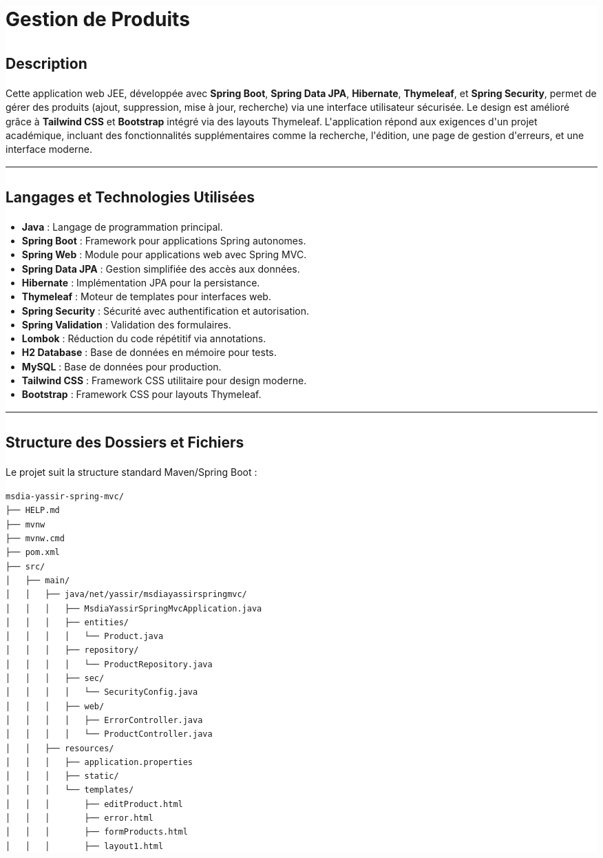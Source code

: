 # Gestion de Produits

## Description

Cette application web JEE, développée avec **Spring Boot**, **Spring Data JPA**, **Hibernate**, **Thymeleaf**, et **Spring Security**, permet de gérer des produits (ajout, suppression, mise à jour, recherche) via une interface utilisateur sécurisée. Le design est amélioré grâce à **Tailwind CSS** et **Bootstrap** intégré via des layouts Thymeleaf. L'application répond aux exigences d'un projet académique, incluant des fonctionnalités supplémentaires comme la recherche, l'édition, une page de gestion d'erreurs, et une interface moderne.

---

## Langages et Technologies Utilisées

- **Java** : Langage de programmation principal.
- **Spring Boot** : Framework pour applications Spring autonomes.
- **Spring Web** : Module pour applications web avec Spring MVC.
- **Spring Data JPA** : Gestion simplifiée des accès aux données.
- **Hibernate** : Implémentation JPA pour la persistance.
- **Thymeleaf** : Moteur de templates pour interfaces web.
- **Spring Security** : Sécurité avec authentification et autorisation.
- **Spring Validation** : Validation des formulaires.
- **Lombok** : Réduction du code répétitif via annotations.
- **H2 Database** : Base de données en mémoire pour tests.
- **MySQL** : Base de données pour production.
- **Tailwind CSS** : Framework CSS utilitaire pour design moderne.
- **Bootstrap** : Framework CSS pour layouts Thymeleaf.

---

## Structure des Dossiers et Fichiers

Le projet suit la structure standard Maven/Spring Boot :

```
msdia-yassir-spring-mvc/
├── HELP.md
├── mvnw
├── mvnw.cmd
├── pom.xml
├── src/
│   ├── main/
│   │   ├── java/net/yassir/msdiayassirspringmvc/
│   │   │   ├── MsdiaYassirSpringMvcApplication.java
│   │   │   ├── entities/
│   │   │   │   └── Product.java
│   │   │   ├── repository/
│   │   │   │   └── ProductRepository.java
│   │   │   ├── sec/
│   │   │   │   └── SecurityConfig.java
│   │   │   ├── web/
│   │   │   │   ├── ErrorController.java
│   │   │   │   └── ProductController.java
│   │   ├── resources/
│   │   │   ├── application.properties
│   │   │   ├── static/
│   │   │   └── templates/
│   │   │       ├── editProduct.html
│   │   │       ├── error.html
│   │   │       ├── formProducts.html
│   │   │       ├── layout1.html
```